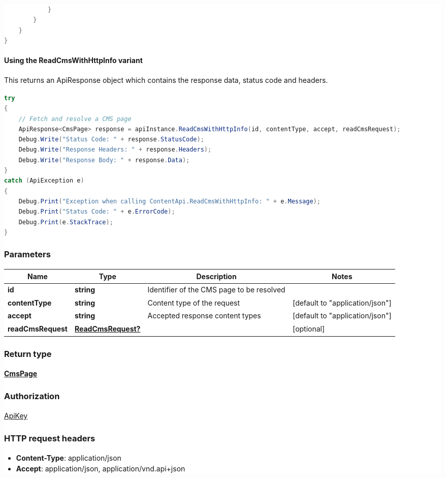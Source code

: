 ```csharp
            }
        }
    }
}
```

#### Using the ReadCmsWithHttpInfo variant
This returns an ApiResponse object which contains the response data, status code and headers.

```csharp
try
{
    // Fetch and resolve a CMS page
    ApiResponse<CmsPage> response = apiInstance.ReadCmsWithHttpInfo(id, contentType, accept, readCmsRequest);
    Debug.Write("Status Code: " + response.StatusCode);
    Debug.Write("Response Headers: " + response.Headers);
    Debug.Write("Response Body: " + response.Data);
}
catch (ApiException e)
{
    Debug.Print("Exception when calling ContentApi.ReadCmsWithHttpInfo: " + e.Message);
    Debug.Print("Status Code: " + e.ErrorCode);
    Debug.Print(e.StackTrace);
}
```

### Parameters

| Name | Type | Description | Notes |
|------|------|-------------|-------|
| **id** | **string** | Identifier of the CMS page to be resolved |  |
| **contentType** | **string** | Content type of the request | [default to &quot;application/json&quot;] |
| **accept** | **string** | Accepted response content types | [default to &quot;application/json&quot;] |
| **readCmsRequest** | [**ReadCmsRequest?**](ReadCmsRequest?.md) |  | [optional]  |

### Return type

[**CmsPage**](CmsPage.md)

### Authorization

[ApiKey](../README.md#ApiKey)

### HTTP request headers

 - **Content-Type**: application/json
 - **Accept**: application/json, application/vnd.api+json

